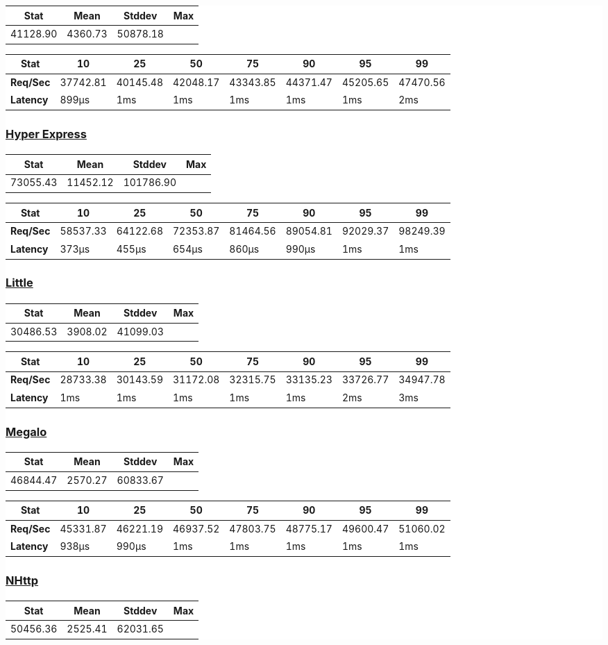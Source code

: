 | **Stat** | Mean    | Stddev   | Max |
| -------- | ------- | -------- | --- |
| 41128.90 | 4360.73 | 50878.18 |     |

| **Stat**    | 10       | 25       | 50       | 75       | 90       | 95       | 99       |
| ----------- | -------- | -------- | -------- | -------- | -------- | -------- | -------- |
| **Req/Sec** | 37742.81 | 40145.48 | 42048.17 | 43343.85 | 44371.47 | 45205.65 | 47470.56 |
| **Latency** | 899µs    | 1ms      | 1ms      | 1ms      | 1ms      | 1ms      | 2ms      |

### [Hyper Express](#hyper-express)

| **Stat** | Mean     | Stddev    | Max |
| -------- | -------- | --------- | --- |
| 73055.43 | 11452.12 | 101786.90 |     |

| **Stat**    | 10       | 25       | 50       | 75       | 90       | 95       | 99       |
| ----------- | -------- | -------- | -------- | -------- | -------- | -------- | -------- |
| **Req/Sec** | 58537.33 | 64122.68 | 72353.87 | 81464.56 | 89054.81 | 92029.37 | 98249.39 |
| **Latency** | 373µs    | 455µs    | 654µs    | 860µs    | 990µs    | 1ms      | 1ms      |

### [Little](#little)

| **Stat** | Mean    | Stddev   | Max |
| -------- | ------- | -------- | --- |
| 30486.53 | 3908.02 | 41099.03 |     |

| **Stat**    | 10       | 25       | 50       | 75       | 90       | 95       | 99       |
| ----------- | -------- | -------- | -------- | -------- | -------- | -------- | -------- |
| **Req/Sec** | 28733.38 | 30143.59 | 31172.08 | 32315.75 | 33135.23 | 33726.77 | 34947.78 |
| **Latency** | 1ms      | 1ms      | 1ms      | 1ms      | 1ms      | 2ms      | 3ms      |

### [Megalo](#megalo)

| **Stat** | Mean    | Stddev   | Max |
| -------- | ------- | -------- | --- |
| 46844.47 | 2570.27 | 60833.67 |     |

| **Stat**    | 10       | 25       | 50       | 75       | 90       | 95       | 99       |
| ----------- | -------- | -------- | -------- | -------- | -------- | -------- | -------- |
| **Req/Sec** | 45331.87 | 46221.19 | 46937.52 | 47803.75 | 48775.17 | 49600.47 | 51060.02 |
| **Latency** | 938µs    | 990µs    | 1ms      | 1ms      | 1ms      | 1ms      | 1ms      |

### [NHttp](#nhttp)

| **Stat** | Mean    | Stddev   | Max |
| -------- | ------- | -------- | --- |
| 50456.36 | 2525.41 | 62031.65 |     |
